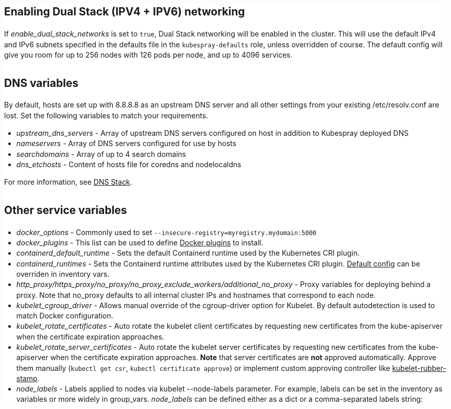 ## Enabling Dual Stack (IPV4 + IPV6) networking

If *enable_dual_stack_networks* is set to ``true``, Dual Stack networking will be enabled in the cluster. This will use the default IPv4 and IPv6 subnets specified in the defaults file in the ``kubespray-defaults`` role, unless overridden of course. The default config will give you room for up to 256 nodes with 126 pods per node, and up to 4096 services.

## DNS variables

By default, hosts are set up with 8.8.8.8 as an upstream DNS server and all
other settings from your existing /etc/resolv.conf are lost. Set the following
variables to match your requirements.

* *upstream_dns_servers* - Array of upstream DNS servers configured on host in
  addition to Kubespray deployed DNS
* *nameservers* - Array of DNS servers configured for use by hosts
* *searchdomains* - Array of up to 4 search domains
* *dns_etchosts* - Content of hosts file for coredns and nodelocaldns

For more information, see [DNS
Stack](https://github.com/kubernetes-sigs/kubespray/blob/master/docs/dns-stack.md).

## Other service variables

* *docker_options* - Commonly used to set
  ``--insecure-registry=myregistry.mydomain:5000``
* *docker_plugins* - This list can be used to define [Docker plugins](https://docs.docker.com/engine/extend/) to install.
* *containerd_default_runtime* - Sets the default Containerd runtime used by the Kubernetes CRI plugin.
* *containerd_runtimes* - Sets the Containerd runtime attributes used by the Kubernetes CRI plugin.
  [Default config](https://github.com/kubernetes-sigs/kubespray/blob/master/roles/container-engine/containerd/defaults/main.yml) can be overriden in inventory vars.
* *http_proxy/https_proxy/no_proxy/no_proxy_exclude_workers/additional_no_proxy* - Proxy variables for deploying behind a
  proxy. Note that no_proxy defaults to all internal cluster IPs and hostnames
  that correspond to each node.
* *kubelet_cgroup_driver* - Allows manual override of the
  cgroup-driver option for Kubelet. By default autodetection is used
  to match Docker configuration.
* *kubelet_rotate_certificates* - Auto rotate the kubelet client certificates by requesting new certificates
  from the kube-apiserver when the certificate expiration approaches.
* *kubelet_rotate_server_certificates* - Auto rotate the kubelet server certificates by requesting new certificates
  from the kube-apiserver when the certificate expiration approaches.
  **Note** that server certificates are **not** approved automatically. Approve them manually
  (`kubectl get csr`, `kubectl certificate approve`) or implement custom approving controller like
  [kubelet-rubber-stamp](https://github.com/kontena/kubelet-rubber-stamp).
* *node_labels* - Labels applied to nodes via kubelet --node-labels parameter.
  For example, labels can be set in the inventory as variables or more widely in group_vars.
  *node_labels* can be defined either as a dict or a comma-separated labels string:
